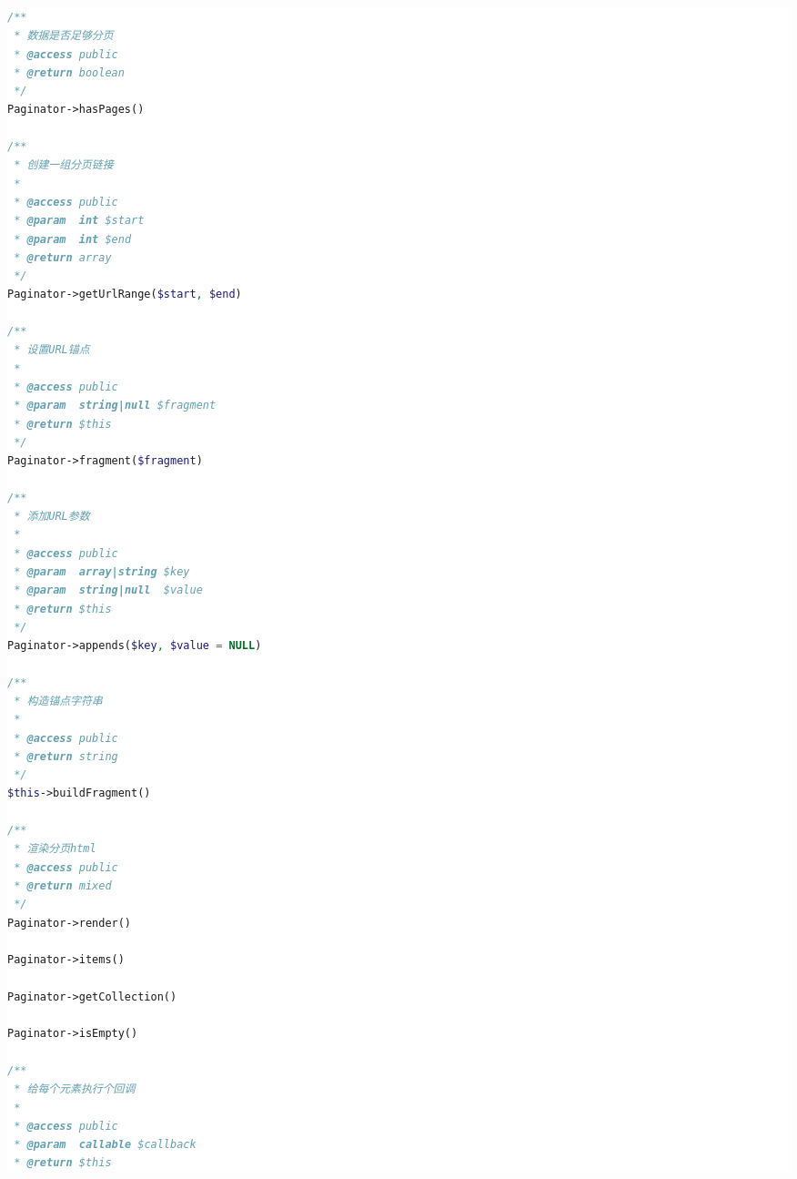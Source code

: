 ``` php 
/**
 * 数据是否足够分页
 * @access public
 * @return boolean
 */
Paginator->hasPages()

/**
 * 创建一组分页链接
 *
 * @access public
 * @param  int $start
 * @param  int $end
 * @return array
 */
Paginator->getUrlRange($start, $end)

/**
 * 设置URL锚点
 *
 * @access public
 * @param  string|null $fragment
 * @return $this
 */
Paginator->fragment($fragment)

/**
 * 添加URL参数
 *
 * @access public
 * @param  array|string $key
 * @param  string|null  $value
 * @return $this
 */
Paginator->appends($key, $value = NULL)

/**
 * 构造锚点字符串
 *
 * @access public
 * @return string
 */
$this->buildFragment()

/**
 * 渲染分页html
 * @access public
 * @return mixed
 */
Paginator->render()

Paginator->items()

Paginator->getCollection()

Paginator->isEmpty()

/**
 * 给每个元素执行个回调
 *
 * @access public
 * @param  callable $callback
 * @return $this
```